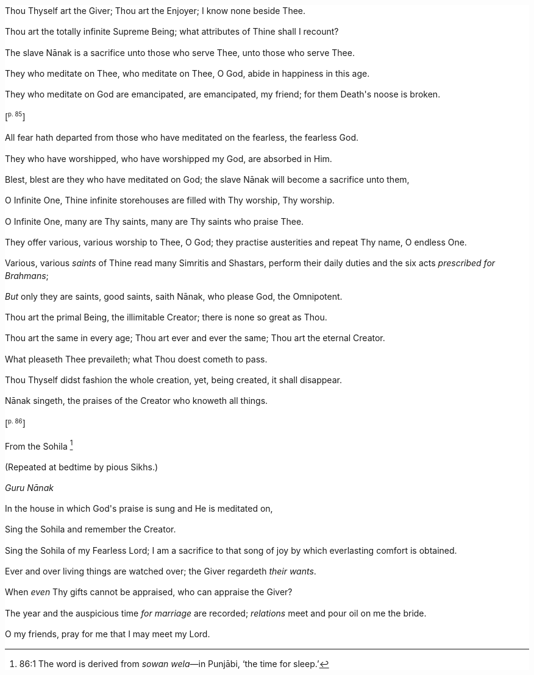 Thou Thyself art the Giver; Thou art the Enjoyer; I know none beside Thee.

Thou art the totally infinite Supreme Being; what attributes of Thine shall I recount?

The slave Nānak is a sacrifice unto those who serve Thee, unto those who serve Thee.

They who meditate on Thee, who meditate on Thee, O God, abide in happiness in this age.

They who meditate on God are emancipated, are emancipated, my friend; for them Death's noose is broken.

<span id="p85">[<sup><small>p. 85</small></sup>]</span>

All fear hath departed from those who have meditated on the fearless, the fearless God.

They who have worshipped, who have worshipped my God, are absorbed in Him.

Blest, blest are they who have meditated on God; the slave Nānak will become a sacrifice unto them,

O Infinite One, Thine infinite storehouses are filled with Thy worship, Thy worship.

O Infinite One, many are Thy saints, many are Thy saints who praise Thee.

They offer various, various worship to Thee, O God; they practise austerities and repeat Thy name, O endless One.

Various, various _saints_ of Thine read many Simritis and Shastars, perform their daily duties and the six acts _prescribed for Brahmans_;

_But_ only they are saints, good saints, saith Nānak, who please God, the Omnipotent.

Thou art the primal Being, the illimitable Creator; there is none so great as Thou.

Thou art the same in every age; Thou art ever and ever the same; Thou art the eternal Creator.

What pleaseth Thee prevaileth; what Thou doest cometh to pass.

Thou Thyself didst fashion the whole creation, yet, being created, it shall disappear.

Nānak singeth, the praises of the Creator who knoweth all things.

<span id="p86">[<sup><small>p. 86</small></sup>]</span>

From the Sohila [^59]

(Repeated at bedtime by pious Sikhs.)

_Guru Nānak_

In the house in which God's praise is sung and He is meditated on,

Sing the Sohila and remember the Creator.

Sing the Sohila of my Fearless Lord; I am a sacrifice to that song of joy by which everlasting comfort is obtained.

Ever and over living things are watched over; the Giver regardeth _their wants_.

When _even_ Thy gifts cannot be appraised, who can appraise the Giver?

The year and the auspicious time _for marriage_ are recorded; _relations_ meet and pour oil on me the bride.

O my friends, pray for me that I may meet my Lord.


[^32]: 64:1 Throughout the quotations the unusual spelling adopted by Mr. Macauliffe, e.g. Makka for Mecca, Quran for Koran, Veds for Vedas, Indar for India, Krishan for Krishna, etc., is followed.
[^33]: 64:2 These words, though omitted by Mr. Macauliffe, are inserted in deference to Sikh opinion.
[^34]: 65:1 In Oriental poetry it is the custom to insert the name of the poet at the end of any section.
[^35]: 67:1 Brahma, Vishnu, and Shiv form the Hindu triad, and are generally speaking regarded as the gods of creation, preservation, and destruction.
[^36]: 67:2 Consort of Shiv.
[^37]: 67:3 The Hindu goddess of wealth, consort of Vishnu.
[^38]: 67:4 The Hindu goddess of eloquence and learning.
[^39]: 68:1 The Sat, Tretā, Dwāpar, and Kal ages, corresponding to the golden, silver, brass, and iron ages of Greece and Rome.
[^40]: 68:2 Ancient Indian geographers divided the world into nine regions, or continents.
[^41]: 69:1 Indar, an ancient Hindu Deity, King of the Gods. In the Vedas, Lord of the sky.
[^42]: 69:2 Jog, originally meant the union of the soul of God. It is applied to certain practices adopted by ascetics (Jogis) for that end.
[^43]: 69:3 Sacred books of the Hindus.
[^44]: 70:1 Muhammadan saints.
[^45]: 71:1 Death.
[^46]: 73:1 Māya, illusion.
[^47]: 73:2 Pandit means literally a learned man. Here Brahmans learned in Sanscrit.
[^48]: 73:3 Sacred books of the Hindus, of which there are fourteen in number.
[^49]: 73:4 Muhammadan saints.
[^50]: 75:1 Indian musical measures (or rāgs) were allotted wives and daughters, i.e. variations of these tunes.
[^51]: 75:2 God of death.
[^52]: 75:3 A name of Shiv.
[^53]: 75:4 A Hindu goddess.
[^54]: 75:5 An ancient order of Jogis.
[^55]: 75:6 Ancient sages.
[^56]: 77:1 The Hindu Trinity.
[^57]: 78:1 The word _Wār_ originally meant a dirge for the brave slain in battle; then it meant any song of praise; and in this collection it means God's praises generally.
[^58]: 82:1 The Rahirās is a collection of hymns by several Gurus.
[^59]: 86:1 The word is derived from _sowan wela_—in Punjābi, ‘the time for sleep.’
[^60]: 88:1 The pied Indian cuckoo, a bird famous in Indian literature.
[^61]: 88:2 The body.
[^62]: 94:1 Guru Arjan was the compiler of the Granth Sāhib. He wrote a great number of hymns himself and more than half the sacred volume is made up of his own compositions.
[^63]: 101:1 Guru Gobind Singh's _Jāpji_ was composed in order to supply the Sikhs with an equivalent to the Hindu _Vishnu Sahasar Nām_——Vishnu's thousand names. It is held by them in the same estimation as the Japji of Guru Nānak.
[^64]: 103:1 Hingula is another of the names of Pārbati or Durga, consort of Shiv.
[^65]: 104:1 Natives of the country of Magadha, now South Bihar.
[^66]: 104:2 The Telegu country, on the east coast of India, between Orissa and Madras.
[^67]: 108:1 Goddess of eloquence and learning.
[^68]: 108:2 The elephant-headed god of learning.
[^69]: 108:3 Hindu names of demons.